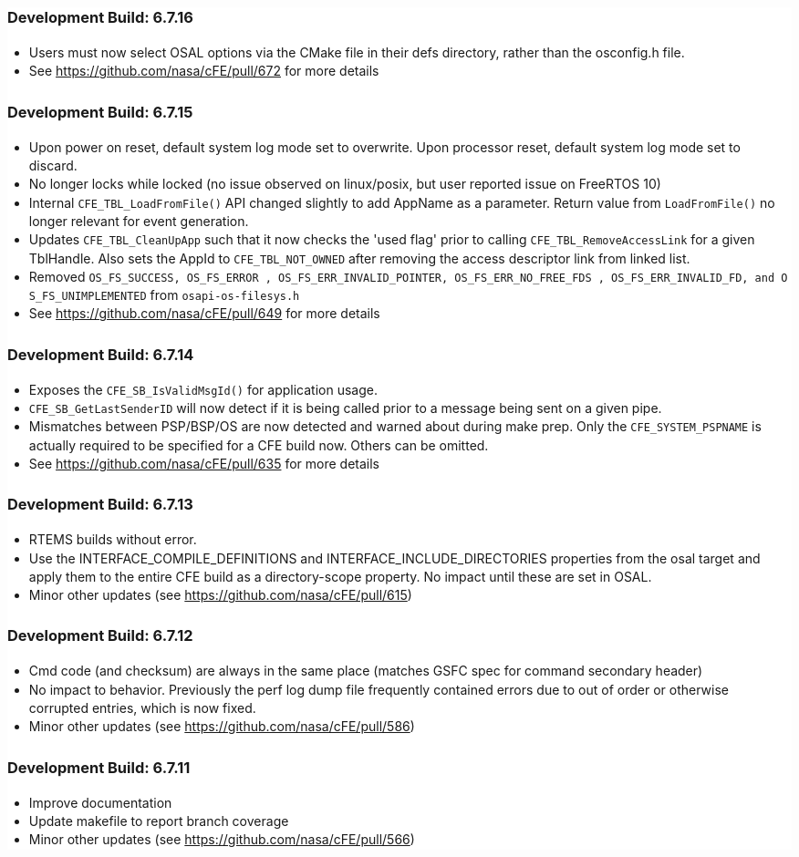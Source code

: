 ### Development Build: 6.7.16

- Users must now select OSAL options via the CMake file in their defs directory, rather than the osconfig.h file.
- See <https://github.com/nasa/cFE/pull/672> for more details

### Development Build: 6.7.15

- Upon power on reset, default system log mode set to overwrite. Upon processor reset, default system log mode set to discard.
- No longer locks while locked (no issue observed on linux/posix, but user reported issue on FreeRTOS 10)
- Internal `CFE_TBL_LoadFromFile()` API changed slightly to add AppName as a parameter. Return value from `LoadFromFile()` no longer relevant for event generation.
- Updates `CFE_TBL_CleanUpApp` such that it now checks the 'used flag' prior to calling `CFE_TBL_RemoveAccessLink` for a given TblHandle. Also sets the AppId to `CFE_TBL_NOT_OWNED` after removing the access descriptor link from linked list.
- Removed `OS_FS_SUCCESS, OS_FS_ERROR , OS_FS_ERR_INVALID_POINTER, OS_FS_ERR_NO_FREE_FDS , OS_FS_ERR_INVALID_FD, and OS_FS_UNIMPLEMENTED` from `osapi-os-filesys.h`
- See <https://github.com/nasa/cFE/pull/649> for more details

### Development Build: 6.7.14

- Exposes the `CFE_SB_IsValidMsgId()` for application usage.
- `CFE_SB_GetLastSenderID` will now detect if it is being called prior to a message being sent on a given pipe.
- Mismatches between PSP/BSP/OS are now detected and warned about during make prep. Only the `CFE_SYSTEM_PSPNAME` is actually required to be specified for a CFE build now. Others can be omitted.
- See <https://github.com/nasa/cFE/pull/635> for more details

### Development Build: 6.7.13

- RTEMS builds without error.
- Use the INTERFACE_COMPILE_DEFINITIONS and INTERFACE_INCLUDE_DIRECTORIES properties from the osal target and apply them to the entire CFE build as a directory-scope property. No impact until these are set in OSAL.
- Minor other updates (see <https://github.com/nasa/cFE/pull/615>)

### Development Build: 6.7.12

- Cmd code (and checksum) are always in the same place (matches GSFC spec for command secondary header)
- No impact to behavior. Previously the perf log dump file frequently contained errors due to out of order or otherwise corrupted entries, which is now fixed.
- Minor other updates (see <https://github.com/nasa/cFE/pull/586>)

### Development Build: 6.7.11

- Improve documentation
- Update makefile to report branch coverage
- Minor other updates (see <https://github.com/nasa/cFE/pull/566>)
